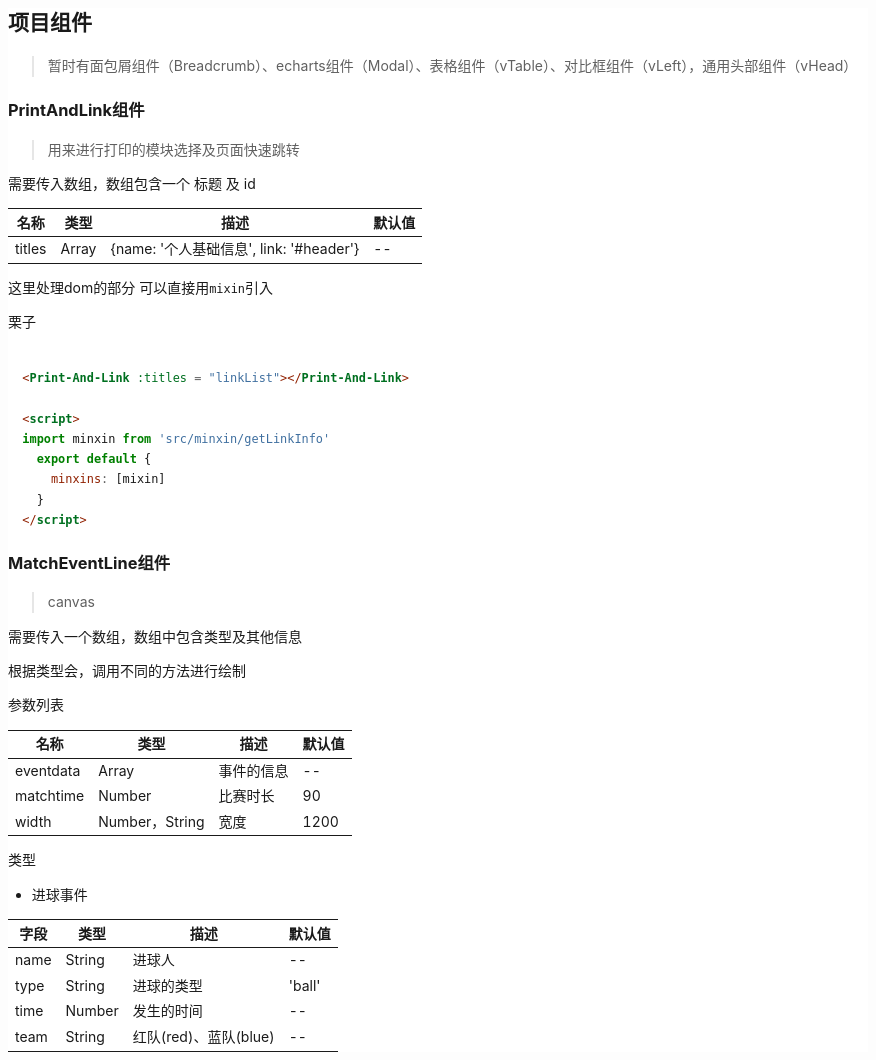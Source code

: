 ## 项目组件

> 暂时有面包屑组件（Breadcrumb）、echarts组件（Modal）、表格组件（vTable）、对比框组件（vLeft），通用头部组件（vHead）

### PrintAndLink组件

> 用来进行打印的模块选择及页面快速跳转

需要传入数组，数组包含一个 标题 及 id

|名称|类型|描述|默认值|
|---|----|----|-----|
|titles|Array|{name: '个人基础信息', link: '#header'}|--|

这里处理dom的部分 可以直接用`mixin`引入

栗子

``` html

  <Print-And-Link :titles = "linkList"></Print-And-Link>

  <script>
  import minxin from 'src/minxin/getLinkInfo'
    export default {
      minxins: [mixin]
    }
  </script>
```

### MatchEventLine组件

> canvas

需要传入一个数组，数组中包含类型及其他信息

根据类型会，调用不同的方法进行绘制

参数列表

|名称|类型|描述|默认值|
|----|----|---|-----|
|eventdata|Array|事件的信息|--|
|matchtime|Number|比赛时长|90|
|width|Number，String|宽度|1200|

类型

- 进球事件

|字段|类型|描述|默认值|
|----|---|----|-----|
|name|String|进球人|--|
|type|String|进球的类型|'ball'|
|time|Number|发生的时间|--|
|team|String|红队(red)、蓝队(blue)|--|
